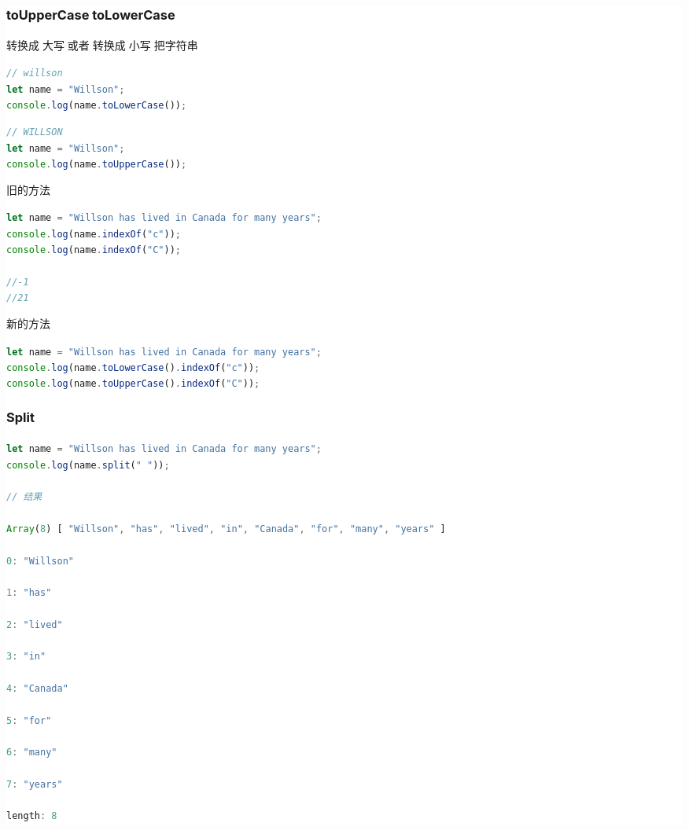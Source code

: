 ### toUpperCase toLowerCase

转换成 大写 或者 转换成 小写 把字符串

```jsx
// willson
let name = "Willson";
console.log(name.toLowerCase());
```

```jsx
// WILLSON
let name = "Willson";
console.log(name.toUpperCase());
```

旧的方法

```jsx
let name = "Willson has lived in Canada for many years";
console.log(name.indexOf("c"));
console.log(name.indexOf("C"));

//-1
//21
```

新的方法

```jsx
let name = "Willson has lived in Canada for many years";
console.log(name.toLowerCase().indexOf("c"));
console.log(name.toUpperCase().indexOf("C"));
```

### Split

```jsx
let name = "Willson has lived in Canada for many years";
console.log(name.split(" "));

// 结果

Array(8) [ "Willson", "has", "lived", "in", "Canada", "for", "many", "years" ]

0: "Willson"

1: "has"

2: "lived"

3: "in"

4: "Canada"

5: "for"

6: "many"

7: "years"

length: 8
```
